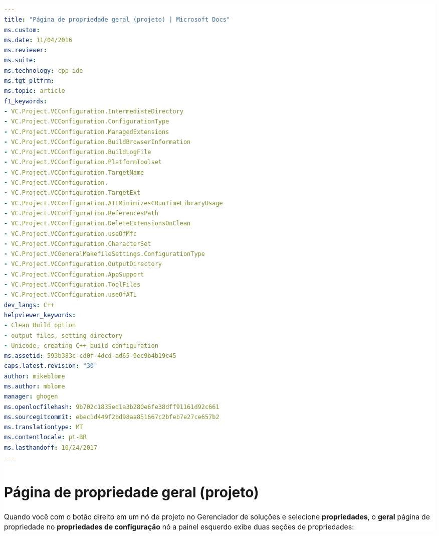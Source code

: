 ```yaml
---
title: "Página de propriedade geral (projeto) | Microsoft Docs"
ms.custom: 
ms.date: 11/04/2016
ms.reviewer: 
ms.suite: 
ms.technology: cpp-ide
ms.tgt_pltfrm: 
ms.topic: article
f1_keywords:
- VC.Project.VCConfiguration.IntermediateDirectory
- VC.Project.VCConfiguration.ConfigurationType
- VC.Project.VCConfiguration.ManagedExtensions
- VC.Project.VCConfiguration.BuildBrowserInformation
- VC.Project.VCConfiguration.BuildLogFile
- VC.Project.VCConfiguration.PlatformToolset
- VC.Project.VCConfiguration.TargetName
- VC.Project.VCConfiguration.
- VC.Project.VCConfiguration.TargetExt
- VC.Project.VCConfiguration.ATLMinimizesCRunTimeLibraryUsage
- VC.Project.VCConfiguration.ReferencesPath
- VC.Project.VCConfiguration.DeleteExtensionsOnClean
- VC.Project.VCConfiguration.useOfMfc
- VC.Project.VCConfiguration.CharacterSet
- VC.Project.VCGeneralMakefileSettings.ConfigurationType
- VC.Project.VCConfiguration.OutputDirectory
- VC.Project.VCConfiguration.AppSupport
- VC.Project.VCConfiguration.ToolFiles
- VC.Project.VCConfiguration.useOfATL
dev_langs: C++
helpviewer_keywords:
- Clean Build option
- output files, setting directory
- Unicode, creating C++ build configuration
ms.assetid: 593b383c-cd0f-4dcd-ad65-9ec9b4b19c45
caps.latest.revision: "30"
author: mikeblome
ms.author: mblome
manager: ghogen
ms.openlocfilehash: 9b702c1835ed1a3b280e6fe38dff91161d92c661
ms.sourcegitcommit: ebec1d449f2bd98aa851667c2bfeb7e27ce657b2
ms.translationtype: MT
ms.contentlocale: pt-BR
ms.lasthandoff: 10/24/2017
---
```

# <a name="general-property-page-project"></a>Página de propriedade geral (projeto)
Quando você com o botão direito em um nó de projeto no Gerenciador de soluções e selecione **propriedades**, o **geral** página de propriedade no **propriedades de configuração** nó a painel esquerdo exibe duas seções de propriedades:  
  